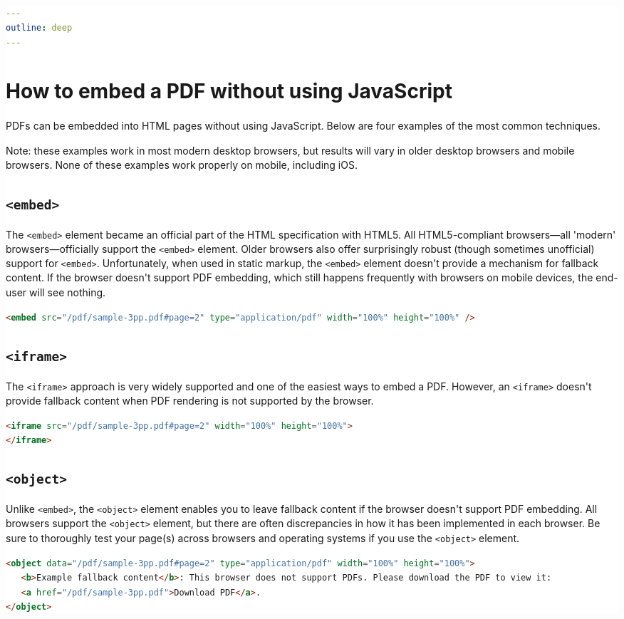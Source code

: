 ```yaml
---
outline: deep
---
```


# How to embed a PDF without using JavaScript

PDFs can be embedded into HTML pages without using JavaScript. Below are four examples of the most common techniques.

Note: these examples work in most modern desktop browsers, but results will vary in older desktop browsers and mobile browsers. None of these examples work properly on mobile, including iOS.


## `<embed>`
The `<embed>` element became an official part of the HTML specification with HTML5. All HTML5-compliant browsers&mdash;all 'modern' browsers&mdash;officially support the `<embed>` element. Older browsers also offer surprisingly robust (though sometimes unofficial) support for `<embed>`. Unfortunately, when used in static markup, the `<embed>` element doesn't provide a mechanism for fallback content. If the browser doesn't support PDF embedding, which still happens frequently with browsers on mobile devices, the end-user will see nothing.

```html
<embed src="/pdf/sample-3pp.pdf#page=2" type="application/pdf" width="100%" height="100%" />
```
<embed src="/pdf/sample-3pp.pdf#page=2" type="application/pdf" width="100%" height="100%" />


## `<iframe>`
The `<iframe>` approach is very widely supported and one of the easiest ways to embed a PDF. However, an `<iframe>` doesn't provide fallback content when PDF rendering is not supported by the browser.

```html
<iframe src="/pdf/sample-3pp.pdf#page=2" width="100%" height="100%">
</iframe>
```
<iframe src="/pdf/sample-3pp.pdf#page=2" width="100%" height="100%"></iframe>


## `<object>`
Unlike `<embed>`, the `<object>` element enables you to leave fallback content if the browser doesn't support PDF embedding. All browsers support the `<object>` element, but there are often discrepancies in how it has been implemented in each browser. Be sure to thoroughly test your page(s) across browsers and operating systems if you use the `<object>` element.

```html
<object data="/pdf/sample-3pp.pdf#page=2" type="application/pdf" width="100%" height="100%">
   <b>Example fallback content</b>: This browser does not support PDFs. Please download the PDF to view it: 
   <a href="/pdf/sample-3pp.pdf">Download PDF</a>.
</object>
```
<object data="/pdf/sample-3pp.pdf#page=2" type="application/pdf" width="100%" height="100%">
   <b>Example fallback content</b>: This browser does not support PDFs. Please download the PDF to view it: 
   <a href="/pdf/sample-3pp.pdf">Download PDF</a>.
</object>
